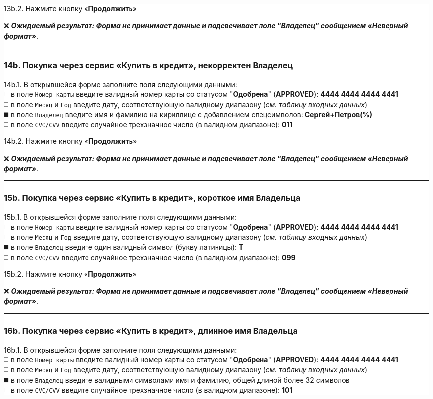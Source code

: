 13b.2. Нажмите кнопку «**Продолжить**» <br>


:x: ***Ожидаемый результат: Форма не принимает данные и подсвечивает поле "Владелец" сообщением «Неверный формат»***.

---

### 14b.	Покупка через сервис «Купить в кредит», некорректен Владелец  <br>

14b.1. В открывшейся форме заполните поля следующими данными: <br>
:white_medium_square: в поле `Номер карты` введите валидный номер карты со статусом "**Одобрена**" (**APPROVED**): **4444 4444 4444 4441**<br>
:white_medium_square: в поле `Месяц` и `Год` введите дату, соответствующую валидному диапазону (*см. таблицу входных данных*)  <br>
:black_medium_square: в поле `Владелец` введите имя и фамилию на кириллице с добавлением спецсимволов: **Сергей+Петров(%)** <br>
:white_medium_square: в поле `CVC/CVV` введите случайное трехзначное число (в валидном диапазоне): **011** <br>

14b.2. Нажмите кнопку «**Продолжить**» <br>


:x: ***Ожидаемый результат: Форма не принимает данные и подсвечивает поле "Владелец" сообщением «Неверный формат»***.

---

### 15b.	Покупка через сервис «Купить в кредит», короткое имя Владельца  <br>

15b.1. В открывшейся форме заполните поля следующими данными: <br>
:white_medium_square: в поле `Номер карты` введите валидный номер карты со статусом "**Одобрена**" (**APPROVED**): **4444 4444 4444 4441**<br>
:white_medium_square: в поле `Месяц` и `Год` введите дату, соответствующую валидному диапазону (*см. таблицу входных данных*)  <br>
:black_medium_square: в поле `Владелец` введите один валидный символ (букву латиницы): **T**<br>
:white_medium_square: в поле `CVC/CVV` введите случайное трехзначное число (в валидном диапазоне): **099** <br>

15b.2. Нажмите кнопку «**Продолжить**» <br>


:x: ***Ожидаемый результат: Форма не принимает данные и подсвечивает поле "Владелец" сообщением «Неверный формат»***.

---

### 16b.	Покупка через сервис «Купить в кредит», длинное имя Владельца  <br>

16b.1. В открывшейся форме заполните поля следующими данными: <br>
:white_medium_square: в поле `Номер карты` введите валидный номер карты со статусом "**Одобрена**" (**APPROVED**): **4444 4444 4444 4441**<br>
:white_medium_square: в поле `Месяц` и `Год` введите дату, соответствующую валидному диапазону (*см. таблицу входных данных*)  <br>
:black_medium_square: в поле `Владелец` введите валидными символами имя и фамилию, общей длиной более 32 символов<br>
:white_medium_square: в поле `CVC/CVV` введите случайное трехзначное число (в валидном диапазоне): **101** <br>

